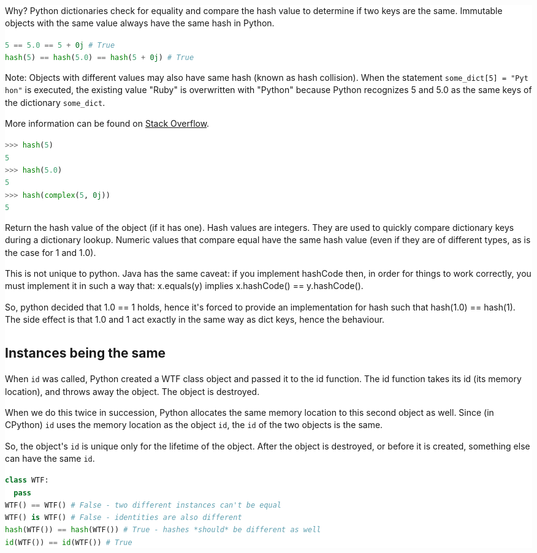 Why? Python dictionaries check for equality and compare the hash value to determine if two keys are the same. Immutable objects with the same value always have the same hash in Python.

```python
5 == 5.0 == 5 + 0j # True
hash(5) == hash(5.0) == hash(5 + 0j) # True
```

Note: Objects with different values may also have same hash (known as hash collision). When the statement `some_dict[5] = "Python"` is executed, the existing value "Ruby" is overwritten with "Python" because Python recognizes 5 and 5.0 as the same keys of the dictionary `some_dict`.

More information can be found on [Stack Overflow](https://stackoverflow.com/questions/32209155/why-can-a-floating-point-dictionary-key-overwrite-an-integer-key-with-the-same-v/32211042#32211042).

```python
>>> hash(5)
5
>>> hash(5.0)
5
>>> hash(complex(5, 0j))
5
```

Return the hash value of the object (if it has one). Hash values are integers. They are used to quickly compare dictionary keys during a dictionary lookup. Numeric values that compare equal have the same hash value (even if they are of different types, as is the case for 1 and 1.0).

This is not unique to python. Java has the same caveat: if you implement hashCode then, in order for things to work correctly, you must implement it in such a way that: x.equals(y) implies x.hashCode() == y.hashCode().

So, python decided that 1.0 == 1 holds, hence it's forced to provide an implementation for hash such that hash(1.0) == hash(1). The side effect is that 1.0 and 1 act exactly in the same way as dict keys, hence the behaviour.

## Instances being the same

When `id` was called, Python created a WTF class object and passed it to the id function. The id function takes its id (its memory location), and throws away the object. The object is destroyed.

When we do this twice in succession, Python allocates the same memory location to this second object as well. Since (in CPython) `id` uses the memory location as the object `id`, the `id` of the two objects is the same.

So, the object's `id` is unique only for the lifetime of the object. After the object is destroyed, or before it is created, something else can have the same `id`.

```python
class WTF:
  pass
WTF() == WTF() # False - two different instances can't be equal
WTF() is WTF() # False - identities are also different
hash(WTF()) == hash(WTF()) # True - hashes *should* be different as well
id(WTF()) == id(WTF()) # True
```
